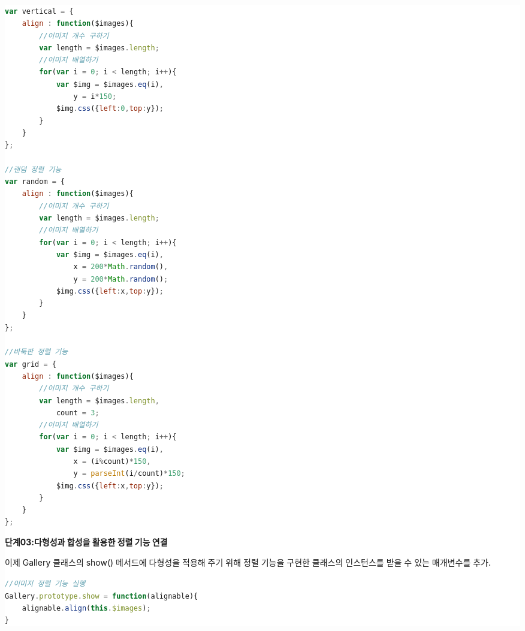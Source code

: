 ```javascript
var vertical = {
    align : function($images){
        //이미지 개수 구하기
        var length = $images.length;
        //이미지 배열하기
        for(var i = 0; i < length; i++){
            var $img = $images.eq(i),
                y = i*150;
            $img.css({left:0,top:y});
        }
    }
};

//랜덤 정렬 기능
var random = {
    align : function($images){
        //이미지 개수 구하기
        var length = $images.length;
        //이미지 배열하기
        for(var i = 0; i < length; i++){
            var $img = $images.eq(i),
                x = 200*Math.random(),
                y = 200*Math.random();
            $img.css({left:x,top:y});
        }
    }
};

//바둑판 정렬 기능
var grid = {
    align : function($images){
        //이미지 개수 구하기
        var length = $images.length,
            count = 3;
        //이미지 배열하기
        for(var i = 0; i < length; i++){
            var $img = $images.eq(i),
                x = (i%count)*150,
                y = parseInt(i/count)*150;
            $img.css({left:x,top:y});
        }
    }
};
```

**단계03:다형성과 합성을 활용한 정렬 기능 연결**

이제 Gallery 클래스의 show() 메서드에 다형성을 적용해 주기 위해 정렬 기능을 구현한 클래스의 인스턴스를 받을 수 있는 매개변수를 추가.

```javascript
//이미지 정렬 기능 실행
Gallery.prototype.show = function(alignable){
    alignable.align(this.$images);
}
```
